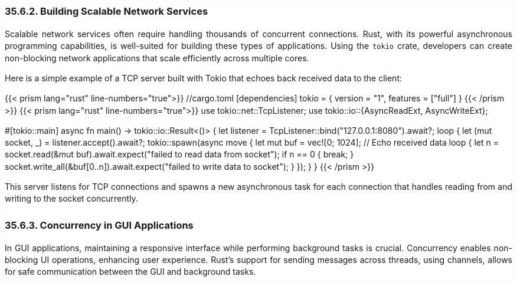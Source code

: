 ### 35.6.2. Building Scalable Network Services
<p style="text-align: justify;">
Scalable network services often require handling thousands of concurrent connections. Rust, with its powerful asynchronous programming capabilities, is well-suited for building these types of applications. Using the <code>tokio</code> crate, developers can create non-blocking network applications that scale efficiently across multiple cores.
</p>

<p style="text-align: justify;">
Here is a simple example of a TCP server built with Tokio that echoes back received data to the client:
</p>

{{< prism lang="rust" line-numbers="true">}}
//cargo.toml
[dependencies]
tokio = { version = "1", features = ["full"] }
{{< /prism >}}
{{< prism lang="rust" line-numbers="true">}}
use tokio::net::TcpListener;
use tokio::io::{AsyncReadExt, AsyncWriteExt};

#[tokio::main]
async fn main() -> tokio::io::Result<()> {
    let listener = TcpListener::bind("127.0.0.1:8080").await?;
    loop {
        let (mut socket, _) = listener.accept().await?;
        tokio::spawn(async move {
            let mut buf = vec![0; 1024];
            // Echo received data
            loop {
                let n = socket.read(&mut buf).await.expect("failed to read data from socket");
                if n == 0 {
                    break;
                }
                socket.write_all(&buf[0..n]).await.expect("failed to write data to socket");
            }
        });
    }
}
{{< /prism >}}
<p style="text-align: justify;">
This server listens for TCP connections and spawns a new asynchronous task for each connection that handles reading from and writing to the socket concurrently.
</p>

### 35.6.3. Concurrency in GUI Applications
<p style="text-align: justify;">
In GUI applications, maintaining a responsive interface while performing background tasks is crucial. Concurrency enables non-blocking UI operations, enhancing user experience. Rust’s support for sending messages across threads, using channels, allows for safe communication between the GUI and background tasks.
</p>
